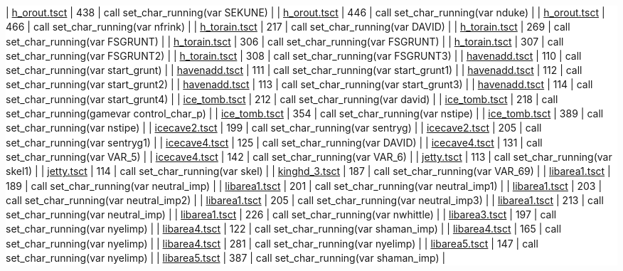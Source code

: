 | [h_orout.tsct](../../../out/h_orout.tsct#L438) | 438 | call set_char_running(var SEKUNE) |
| [h_orout.tsct](../../../out/h_orout.tsct#L446) | 446 | call set_char_running(var nduke) |
| [h_orout.tsct](../../../out/h_orout.tsct#L466) | 466 | call set_char_running(var nfrink) |
| [h_torain.tsct](../../../out/h_torain.tsct#L217) | 217 | call set_char_running(var DAVID) |
| [h_torain.tsct](../../../out/h_torain.tsct#L269) | 269 | call set_char_running(var FSGRUNT) |
| [h_torain.tsct](../../../out/h_torain.tsct#L306) | 306 | call set_char_running(var FSGRUNT) |
| [h_torain.tsct](../../../out/h_torain.tsct#L307) | 307 | call set_char_running(var FSGRUNT2) |
| [h_torain.tsct](../../../out/h_torain.tsct#L308) | 308 | call set_char_running(var FSGRUNT3) |
| [havenadd.tsct](../../../out/havenadd.tsct#L110) | 110 | call set_char_running(var start_grunt) |
| [havenadd.tsct](../../../out/havenadd.tsct#L111) | 111 | call set_char_running(var start_grunt1) |
| [havenadd.tsct](../../../out/havenadd.tsct#L112) | 112 | call set_char_running(var start_grunt2) |
| [havenadd.tsct](../../../out/havenadd.tsct#L113) | 113 | call set_char_running(var start_grunt3) |
| [havenadd.tsct](../../../out/havenadd.tsct#L114) | 114 | call set_char_running(var start_grunt4) |
| [ice_tomb.tsct](../../../out/ice_tomb.tsct#L212) | 212 | call set_char_running(var david) |
| [ice_tomb.tsct](../../../out/ice_tomb.tsct#L218) | 218 | call set_char_running(gamevar control_char_p) |
| [ice_tomb.tsct](../../../out/ice_tomb.tsct#L354) | 354 | call set_char_running(var nstipe) |
| [ice_tomb.tsct](../../../out/ice_tomb.tsct#L389) | 389 | call set_char_running(var nstipe) |
| [icecave2.tsct](../../../out/icecave2.tsct#L199) | 199 | call set_char_running(var sentryg) |
| [icecave2.tsct](../../../out/icecave2.tsct#L205) | 205 | call set_char_running(var sentryg1) |
| [icecave4.tsct](../../../out/icecave4.tsct#L125) | 125 | call set_char_running(var DAVID) |
| [icecave4.tsct](../../../out/icecave4.tsct#L131) | 131 | call set_char_running(var VAR_5) |
| [icecave4.tsct](../../../out/icecave4.tsct#L142) | 142 | call set_char_running(var VAR_6) |
| [jetty.tsct](../../../out/jetty.tsct#L113) | 113 | call set_char_running(var skel1) |
| [jetty.tsct](../../../out/jetty.tsct#L114) | 114 | call set_char_running(var skel) |
| [kinghd_3.tsct](../../../out/kinghd_3.tsct#L187) | 187 | call set_char_running(var VAR_69) |
| [libarea1.tsct](../../../out/libarea1.tsct#L189) | 189 | call set_char_running(var neutral_imp) |
| [libarea1.tsct](../../../out/libarea1.tsct#L201) | 201 | call set_char_running(var neutral_imp1) |
| [libarea1.tsct](../../../out/libarea1.tsct#L203) | 203 | call set_char_running(var neutral_imp2) |
| [libarea1.tsct](../../../out/libarea1.tsct#L205) | 205 | call set_char_running(var neutral_imp3) |
| [libarea1.tsct](../../../out/libarea1.tsct#L213) | 213 | call set_char_running(var neutral_imp) |
| [libarea1.tsct](../../../out/libarea1.tsct#L226) | 226 | call set_char_running(var nwhittle) |
| [libarea3.tsct](../../../out/libarea3.tsct#L197) | 197 | call set_char_running(var nyelimp) |
| [libarea4.tsct](../../../out/libarea4.tsct#L122) | 122 | call set_char_running(var shaman_imp) |
| [libarea4.tsct](../../../out/libarea4.tsct#L165) | 165 | call set_char_running(var nyelimp) |
| [libarea4.tsct](../../../out/libarea4.tsct#L281) | 281 | call set_char_running(var nyelimp) |
| [libarea5.tsct](../../../out/libarea5.tsct#L147) | 147 | call set_char_running(var nyelimp) |
| [libarea5.tsct](../../../out/libarea5.tsct#L387) | 387 | call set_char_running(var shaman_imp) |